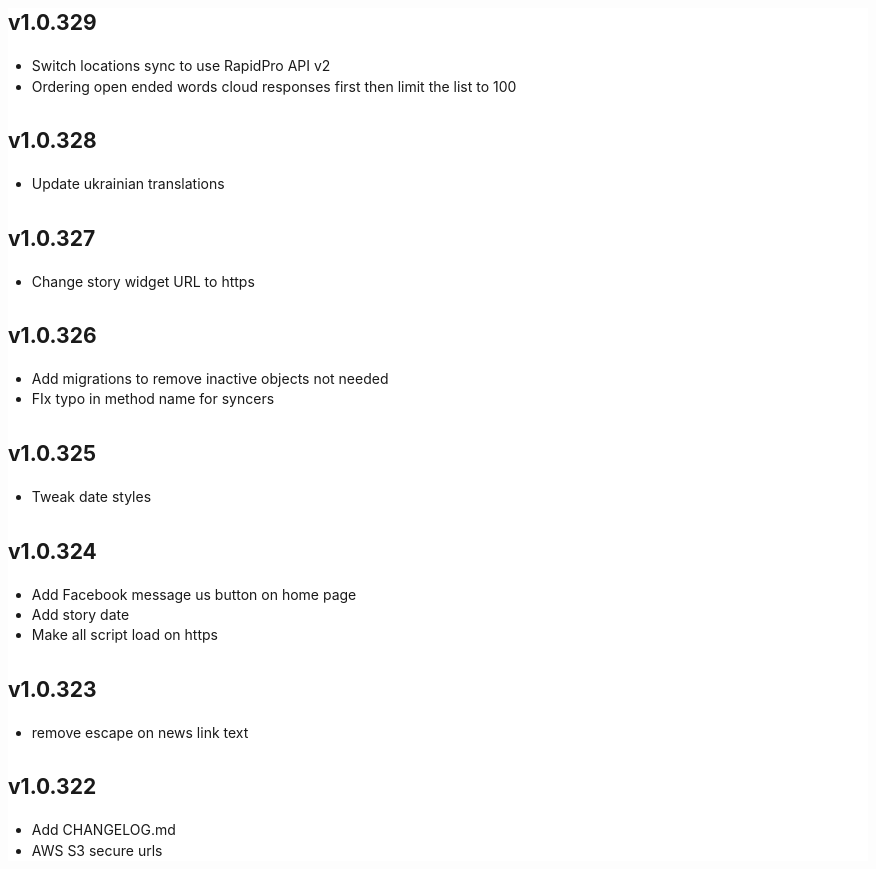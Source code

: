v1.0.329
----------
 * Switch locations sync to use RapidPro API v2
 * Ordering open ended words cloud responses first then limit the list to 100

v1.0.328
----------
 * Update ukrainian translations

v1.0.327
----------
 * Change story widget URL to https

v1.0.326
----------
 * Add migrations to remove inactive objects not needed
 * FIx typo in method name for syncers

v1.0.325
----------
 * Tweak date styles

v1.0.324
----------
 * Add Facebook message us button on home page
 * Add story date
 * Make all script load on https

v1.0.323
----------
* remove escape on news link text

v1.0.322
----------
 * Add CHANGELOG.md
 * AWS S3 secure urls

